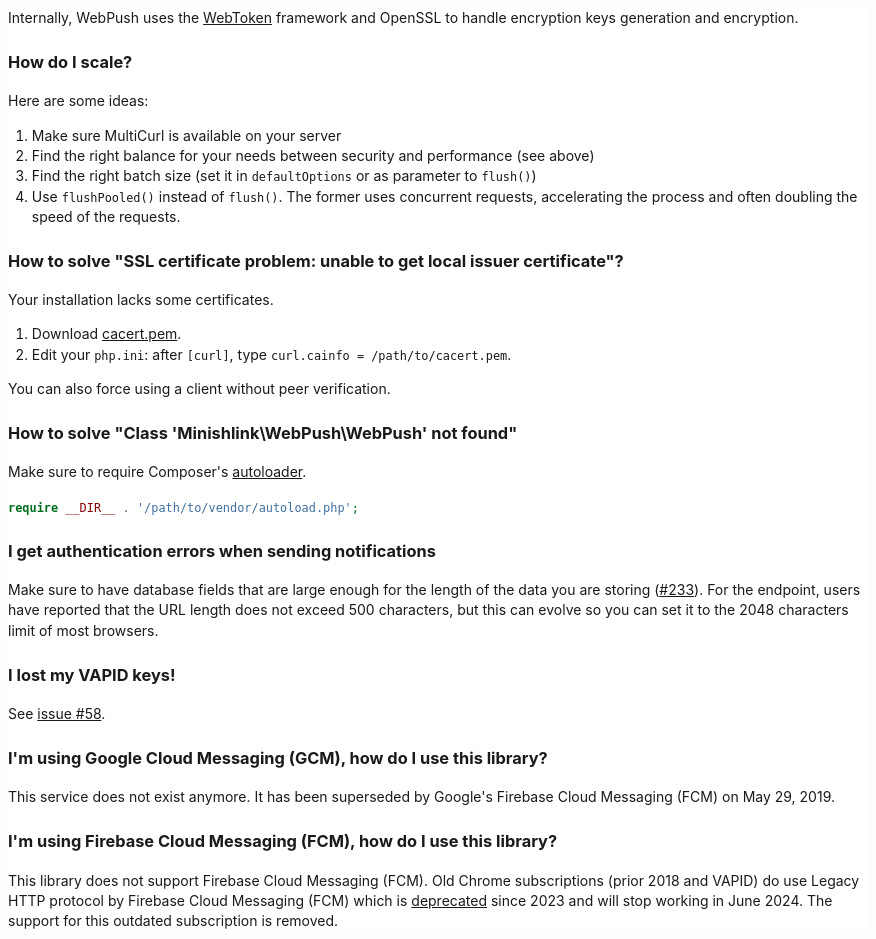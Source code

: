 Internally, WebPush uses the [WebToken](https://github.com/web-token) framework and OpenSSL to handle encryption keys generation and encryption.

### How do I scale?

Here are some ideas:

1. Make sure MultiCurl is available on your server
2. Find the right balance for your needs between security and performance (see above)
3. Find the right batch size (set it in `defaultOptions` or as parameter to `flush()`)
4. Use `flushPooled()` instead of `flush()`. The former uses concurrent requests, accelerating the process and often doubling the speed of the requests.

### How to solve "SSL certificate problem: unable to get local issuer certificate"?

Your installation lacks some certificates.

1. Download [cacert.pem](https://curl.haxx.se/ca/cacert.pem).
2. Edit your `php.ini`: after `[curl]`, type `curl.cainfo = /path/to/cacert.pem`.

You can also force using a client without peer verification.

### How to solve "Class 'Minishlink\WebPush\WebPush' not found"

Make sure to require Composer's [autoloader](https://getcomposer.org/doc/01-basic-usage.md#autoloading).

```php
require __DIR__ . '/path/to/vendor/autoload.php';
```

### I get authentication errors when sending notifications

Make sure to have database fields that are large enough for the length of the data you are storing ([#233](https://github.com/web-push-libs/web-push-php/issues/233#issuecomment-1252617883)). For the endpoint, users have reported that the URL length does not exceed 500 characters, but this can evolve so you can set it to the 2048 characters limit of most browsers.

### I lost my VAPID keys!

See [issue #58](https://github.com/web-push-libs/web-push-php/issues/58).

### I'm using Google Cloud Messaging (GCM), how do I use this library?

This service does not exist anymore.
It has been superseded by Google's Firebase Cloud Messaging (FCM) on May 29, 2019.

### I'm using Firebase Cloud Messaging (FCM), how do I use this library?

This library does not support Firebase Cloud Messaging (FCM).
Old Chrome subscriptions (prior 2018 and VAPID) do use Legacy HTTP protocol by Firebase Cloud Messaging (FCM) which is [deprecated](https://firebase.google.com/support/faq#fcm-23-deprecation) since 2023 and will stop working in June 2024.
The support for this outdated subscription is removed.

